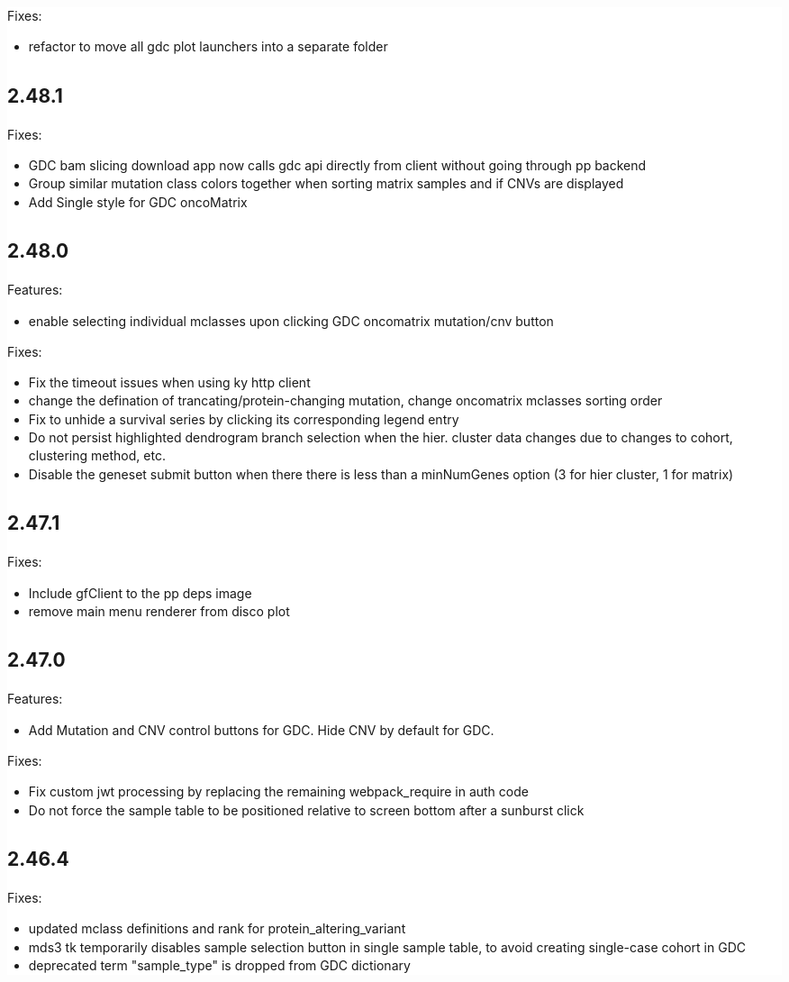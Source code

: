 Fixes:
- refactor to move all gdc plot launchers into a separate folder


## 2.48.1

Fixes:
- GDC bam slicing download app now calls gdc api directly from client without going through pp backend
- Group similar mutation class colors together when sorting matrix samples and if CNVs are displayed
- Add Single style for GDC oncoMatrix


## 2.48.0

Features:
- enable selecting individual mclasses upon clicking GDC oncomatrix mutation/cnv button

Fixes:
- Fix the timeout issues when using ky http client
- change the defination of trancating/protein-changing mutation, change oncomatrix mclasses sorting order
- Fix to unhide a survival series by clicking its corresponding legend entry
- Do not persist highlighted dendrogram branch selection when the hier. cluster data changes due to changes to cohort, clustering method, etc.
- Disable the geneset submit button when there there is less than a minNumGenes option (3 for hier cluster, 1 for matrix)


## 2.47.1

Fixes:
- Include gfClient to the pp deps image
- remove main menu renderer from disco plot


## 2.47.0

Features:
- Add Mutation and CNV control buttons for GDC. Hide CNV by default for GDC.

Fixes:
- Fix custom jwt processing by replacing the remaining webpack_require in auth code
- Do not force the sample table to be positioned relative to screen bottom after a sunburst click


## 2.46.4

Fixes:
- updated mclass definitions and rank for protein_altering_variant
- mds3 tk temporarily disables sample selection button in single sample table, to avoid creating single-case cohort in GDC
- deprecated term "sample_type" is dropped from GDC dictionary
